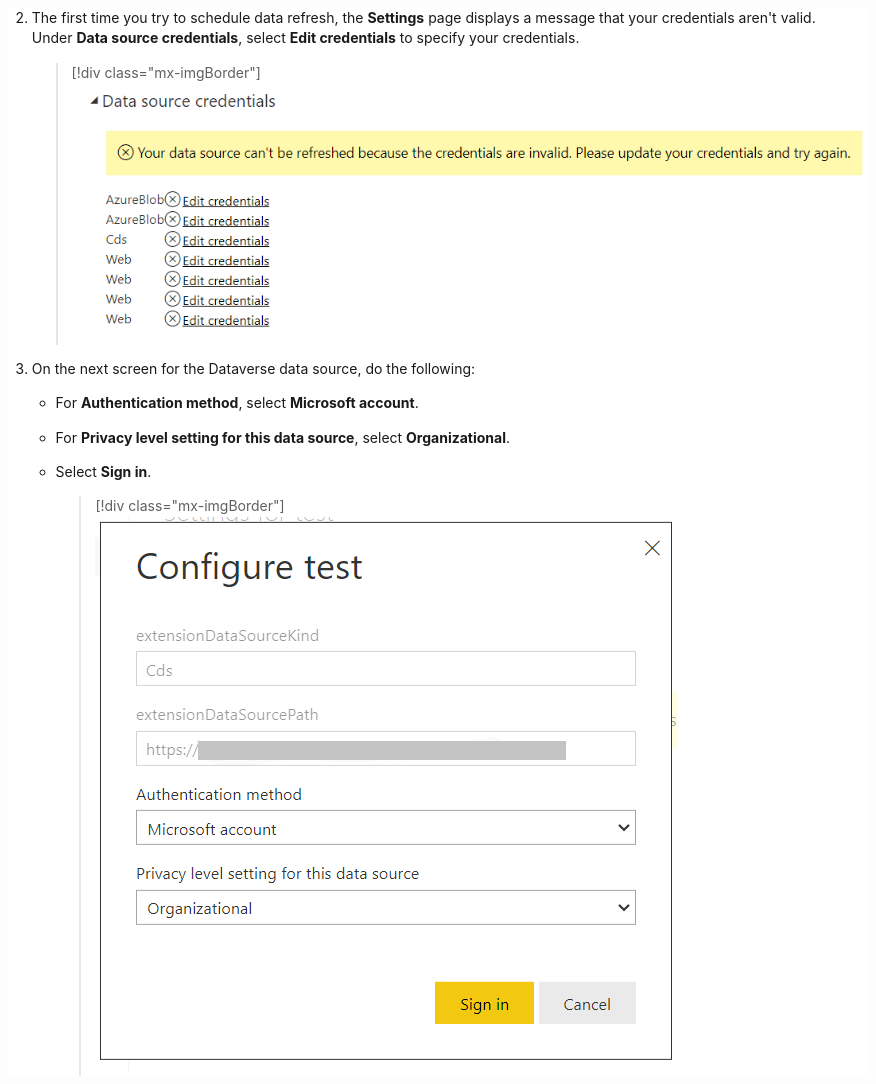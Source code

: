 2. The first time you try to schedule data refresh, the **Settings** page displays a message that your credentials aren't valid. Under **Data source credentials**, select **Edit credentials** to specify your credentials.

      > [!div class="mx-imgBorder"] 
      > ![Update your credentials](media/deploy-schedule-refresh-edit-credentials.png "Update your credentials")

3. On the next screen for the Dataverse data source, do the following:

      - For **Authentication method**, select **Microsoft account**.

      - For **Privacy level setting for this data source**, select **Organizational**.

      - Select **Sign in**.

        > [!div class="mx-imgBorder"] 
        > ![Configure Dataverse data source credentials](media/deploy-schedule-refresh-cds-credentials.png "Configure Dataverse data source credentials")
